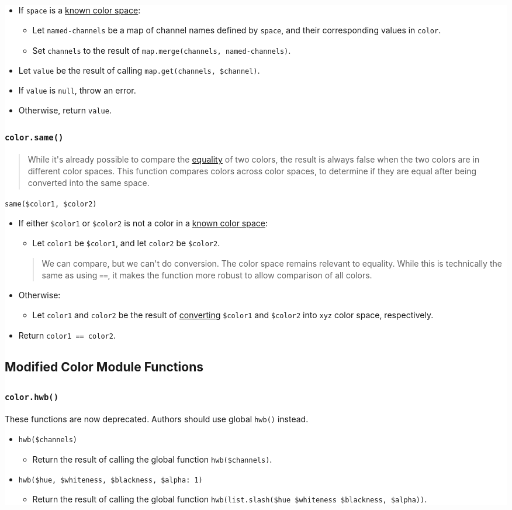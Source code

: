 * If `space` is a [known color space]:

  * Let `named-channels` be a map of channel names defined by `space`, and
    their corresponding values in `color`.

  * Set `channels` to the result of `map.merge(channels, named-channels)`.

* Let `value` be the result of calling `map.get(channels, $channel)`.

* If `value` is `null`, throw an error.

* Otherwise, return `value`.

### `color.same()`

> While it's already possible to compare the [equality](#color-equality) of
> two colors, the result is always false when the two colors are in different
> color spaces. This function compares colors across color spaces, to determine
> if they are equal after being converted into the same space.

```
same($color1, $color2)
```

* If either `$color1` or `$color2` is not a color in a [known color space]:

  * Let `color1` be `$color1`, and let `color2` be `$color2`.

  > We can compare, but we can't do conversion. The color space remains
  > relevant to equality. While this is technically the same as using `==`,
  > it makes the function more robust to allow comparison of all colors.

* Otherwise:

  * Let `color1` and `color2` be the result of [converting] `$color1` and
    `$color2` into `xyz` color space, respectively.

* Return `color1 == color2`.

## Modified Color Module Functions

### `color.hwb()`

These functions are now deprecated. Authors should use global `hwb()` instead.

* ```
  hwb($channels)
  ```

  * Return the result of calling the global function `hwb($channels)`.

* ```
  hwb($hue, $whiteness, $blackness, $alpha: 1)
  ```

  * Return the result of calling the global function
    `hwb(list.slash($hue $whiteness $blackness, $alpha))`.


[color-4]: https://www.w3.org/TR/css-color-4/
[open issue in CSS]: https://github.com/w3c/csswg-drafts/issues/7771
[color-5]: https://www.w3.org/TR/css-color-5/
[relative color syntax]: https://drafts.csswg.org/css-color-5/#relative-colors
[known color space]: #known-color-space
[interpolating]: #interpolating-colors
[default-space]: https://www.w3.org/TR/css-color-4/#interpolation-space
[color interpolation method]: #color-interpolation-method
[predefined color space]: #predefined-color-spaces
[looking up a known color space]: #looking-up-a-known-color-space
[missing]: #missing-components
[powerless]: #powerless-components
[convert]: https://www.w3.org/TR/css-color-4/#color-conversion-code
[css-mapping]: https://www.w3.org/TR/css-color-4/#css-gamut-mapping-algorithm
[css-map]: https://www.w3.org/TR/css-color-4/#css-gamut-map
[special variable string]: ../spec/functions.md#special-variable-string
[special number string]: ../spec/functions.md#special-number-string
[percent-converting]: #percent-converting-a-number
[validating]: #validating-a-color-channel
[number-to-unit]: https://github.com/sass/sass/blob/main/spec/types/number.md#converting-a-number-to-a-unit
[normalizing]: #normalizing-color-channels
[legacy interpolation]: #interpolating-legacy-colors
[premultiplying]: #premultiply-transparent-colors
[un-premultiplying]: #premultiply-transparent-colors
[color-method]: #color-interpolation-method
[hue-method]: #hue-interpolation
[converting]: #converting-a-color
[hue-interpolation]: https://www.w3.org/TR/css-color-4/#hue-interpolation
[gamut mapping]: #gamut-mapping
[scalable]: #known-color-space
[scaling]: #scaling-a-number
[parsing]: #parsing-color-components
[legacy color]: #legacy-color